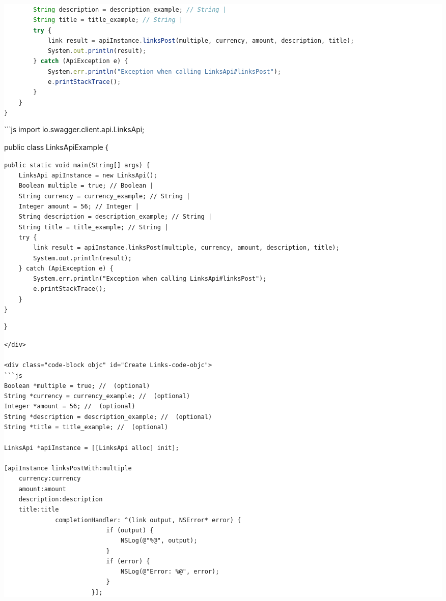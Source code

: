 ```js
        String description = description_example; // String | 
        String title = title_example; // String | 
        try {
            link result = apiInstance.linksPost(multiple, currency, amount, description, title);
            System.out.println(result);
        } catch (ApiException e) {
            System.err.println("Exception when calling LinksApi#linksPost");
            e.printStackTrace();
        }
    }
}
```
</div>

<div class="code-block android" id="Create Links-code-android">
```js
import io.swagger.client.api.LinksApi;

public class LinksApiExample {

    public static void main(String[] args) {
        LinksApi apiInstance = new LinksApi();
        Boolean multiple = true; // Boolean | 
        String currency = currency_example; // String | 
        Integer amount = 56; // Integer | 
        String description = description_example; // String | 
        String title = title_example; // String | 
        try {
            link result = apiInstance.linksPost(multiple, currency, amount, description, title);
            System.out.println(result);
        } catch (ApiException e) {
            System.err.println("Exception when calling LinksApi#linksPost");
            e.printStackTrace();
        }
    }
}
```
</div>

<div class="code-block objc" id="Create Links-code-objc">
```js
Boolean *multiple = true; //  (optional)
String *currency = currency_example; //  (optional)
Integer *amount = 56; //  (optional)
String *description = description_example; //  (optional)
String *title = title_example; //  (optional)

LinksApi *apiInstance = [[LinksApi alloc] init];

[apiInstance linksPostWith:multiple
    currency:currency
    amount:amount
    description:description
    title:title
              completionHandler: ^(link output, NSError* error) {
                            if (output) {
                                NSLog(@"%@", output);
                            }
                            if (error) {
                                NSLog(@"Error: %@", error);
                            }
                        }];
```
</div>
